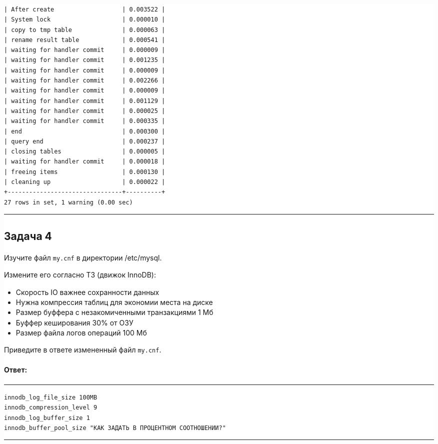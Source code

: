 ```
| After create                   | 0.003522 |
| System lock                    | 0.000010 |
| copy to tmp table              | 0.000063 |
| rename result table            | 0.000541 |
| waiting for handler commit     | 0.000009 |
| waiting for handler commit     | 0.001235 |
| waiting for handler commit     | 0.000009 |
| waiting for handler commit     | 0.002266 |
| waiting for handler commit     | 0.000009 |
| waiting for handler commit     | 0.001129 |
| waiting for handler commit     | 0.000025 |
| waiting for handler commit     | 0.000335 |
| end                            | 0.000300 |
| query end                      | 0.000237 |
| closing tables                 | 0.000005 |
| waiting for handler commit     | 0.000018 |
| freeing items                  | 0.000130 |
| cleaning up                    | 0.000022 |
+--------------------------------+----------+
27 rows in set, 1 warning (0.00 sec)
```
---

## Задача 4 

Изучите файл `my.cnf` в директории /etc/mysql.

Измените его согласно ТЗ (движок InnoDB):
- Скорость IO важнее сохранности данных
- Нужна компрессия таблиц для экономии места на диске
- Размер буффера с незакомиченными транзакциями 1 Мб
- Буффер кеширования 30% от ОЗУ
- Размер файла логов операций 100 Мб

Приведите в ответе измененный файл `my.cnf`.

#### Ответ:

---
```
innodb_log_file_size 100MB
innodb_compression_level 9
innodb_log_buffer_size 1
innodb_buffer_pool_size "КАК ЗАДАТЬ В ПРОЦЕНТНОМ СООТНОШЕНИИ?"
```
---
